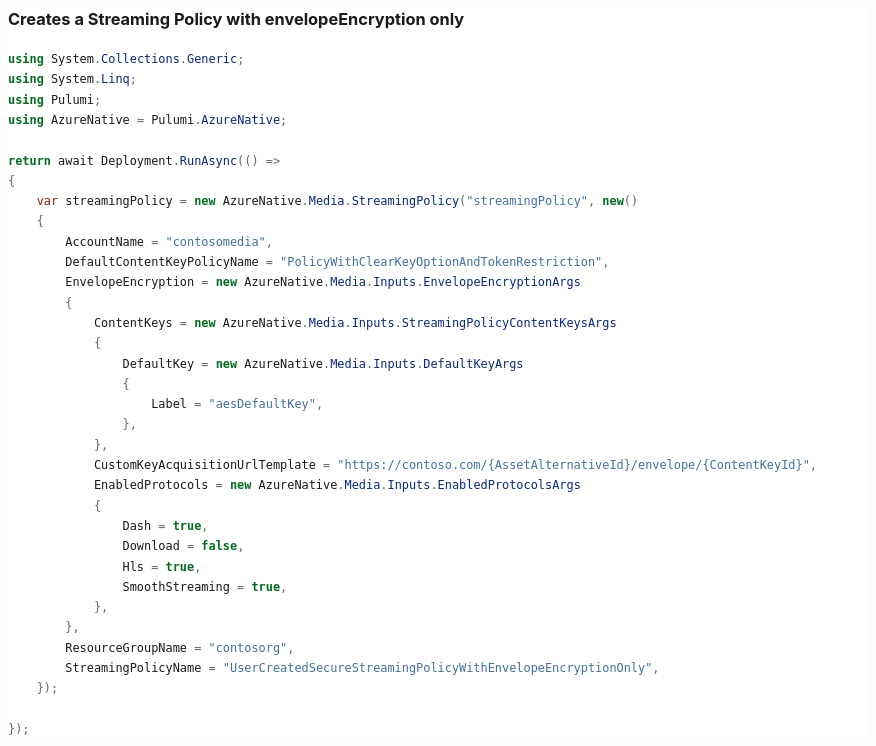 
</pulumi-choosable>
</div>




### Creates a Streaming Policy with envelopeEncryption only


<div>
<pulumi-choosable type="language" values="csharp">

```csharp
using System.Collections.Generic;
using System.Linq;
using Pulumi;
using AzureNative = Pulumi.AzureNative;

return await Deployment.RunAsync(() => 
{
    var streamingPolicy = new AzureNative.Media.StreamingPolicy("streamingPolicy", new()
    {
        AccountName = "contosomedia",
        DefaultContentKeyPolicyName = "PolicyWithClearKeyOptionAndTokenRestriction",
        EnvelopeEncryption = new AzureNative.Media.Inputs.EnvelopeEncryptionArgs
        {
            ContentKeys = new AzureNative.Media.Inputs.StreamingPolicyContentKeysArgs
            {
                DefaultKey = new AzureNative.Media.Inputs.DefaultKeyArgs
                {
                    Label = "aesDefaultKey",
                },
            },
            CustomKeyAcquisitionUrlTemplate = "https://contoso.com/{AssetAlternativeId}/envelope/{ContentKeyId}",
            EnabledProtocols = new AzureNative.Media.Inputs.EnabledProtocolsArgs
            {
                Dash = true,
                Download = false,
                Hls = true,
                SmoothStreaming = true,
            },
        },
        ResourceGroupName = "contosorg",
        StreamingPolicyName = "UserCreatedSecureStreamingPolicyWithEnvelopeEncryptionOnly",
    });

});


```


</pulumi-choosable>
</div>

